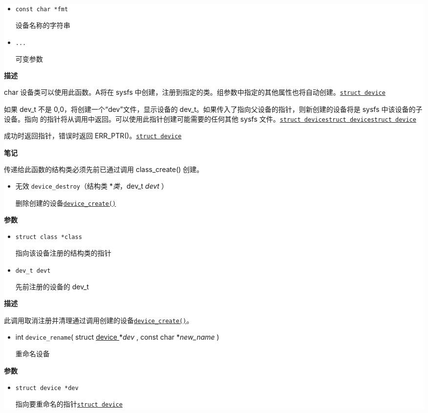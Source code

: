 - `const char *fmt`

  设备名称的字符串

- `...`

  可变参数

**描述**

char 设备类可以使用此函数。A将在 sysfs 中创建，注册到指定的类。组参数中指定的其他属性也将自动创建。[`struct device`](https://www-kernel-org.translate.goog/doc/html/latest/driver-api/infrastructure.html?_x_tr_sl=auto&_x_tr_tl=zh-CN&_x_tr_hl=zh-CN&_x_tr_pto=wapp#c.device)

如果 dev_t 不是 0,0，将创建一个“dev”文件，显示设备的 dev_t。如果传入了指向父设备的指针，则新创建的设备将是 sysfs 中该设备的子设备。指向 的指针将从调用中返回。可以使用此指针创建可能需要的任何其他 sysfs 文件。[`struct device`](https://www-kernel-org.translate.goog/doc/html/latest/driver-api/infrastructure.html?_x_tr_sl=auto&_x_tr_tl=zh-CN&_x_tr_hl=zh-CN&_x_tr_pto=wapp#c.device)[`struct device`](https://www-kernel-org.translate.goog/doc/html/latest/driver-api/infrastructure.html?_x_tr_sl=auto&_x_tr_tl=zh-CN&_x_tr_hl=zh-CN&_x_tr_pto=wapp#c.device)[`struct device`](https://www-kernel-org.translate.goog/doc/html/latest/driver-api/infrastructure.html?_x_tr_sl=auto&_x_tr_tl=zh-CN&_x_tr_hl=zh-CN&_x_tr_pto=wapp#c.device)

成功时返回指针，错误时返回 ERR_PTR()。[`struct device`](https://www-kernel-org.translate.goog/doc/html/latest/driver-api/infrastructure.html?_x_tr_sl=auto&_x_tr_tl=zh-CN&_x_tr_hl=zh-CN&_x_tr_pto=wapp#c.device)

**笔记**

传递给此函数的结构类必须先前已通过调用 class_create() 创建。

- 无效 `device_destroy`（结构类 **类*，dev_t *devt* ）

  删除创建的设备[`device_create()`](https://www-kernel-org.translate.goog/doc/html/latest/driver-api/infrastructure.html?_x_tr_sl=auto&_x_tr_tl=zh-CN&_x_tr_hl=zh-CN&_x_tr_pto=wapp#c.device_create)

**参数**

- `struct class *class`

  指向该设备注册的结构类的指针

- `dev_t devt`

  先前注册的设备的 dev_t

**描述**

此调用取消注册并清理通过调用创建的设备[`device_create()`](https://www-kernel-org.translate.goog/doc/html/latest/driver-api/infrastructure.html?_x_tr_sl=auto&_x_tr_tl=zh-CN&_x_tr_hl=zh-CN&_x_tr_pto=wapp#c.device_create)。

- int `device_rename`( struct [device ](https://www-kernel-org.translate.goog/doc/html/latest/driver-api/infrastructure.html?_x_tr_sl=auto&_x_tr_tl=zh-CN&_x_tr_hl=zh-CN&_x_tr_pto=wapp#c.device) **dev* , const char **new_name* )

  重命名设备

**参数**

- `struct device *dev`

  指向要重命名的指针[`struct device`](https://www-kernel-org.translate.goog/doc/html/latest/driver-api/infrastructure.html?_x_tr_sl=auto&_x_tr_tl=zh-CN&_x_tr_hl=zh-CN&_x_tr_pto=wapp#c.device)
